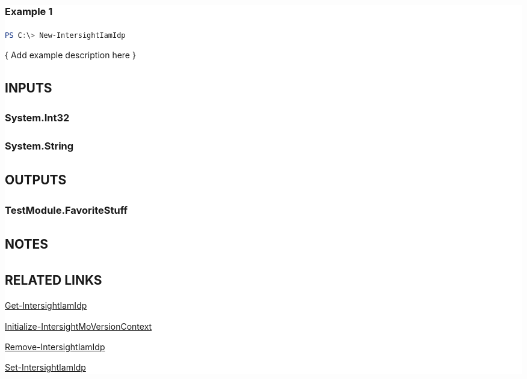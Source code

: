 ### Example 1
```powershell
PS C:\> New-IntersightIamIdp
```

{ Add example description here }

## INPUTS

### System.Int32

### System.String

## OUTPUTS

### TestModule.FavoriteStuff

## NOTES

## RELATED LINKS

[Get-IntersightIamIdp](./Get-IntersightIamIdp.md)

[Initialize-IntersightMoVersionContext](./Initialize-IntersightMoVersionContext.md)

[Remove-IntersightIamIdp](./Remove-IntersightIamIdp.md)

[Set-IntersightIamIdp](./Set-IntersightIamIdp.md)
